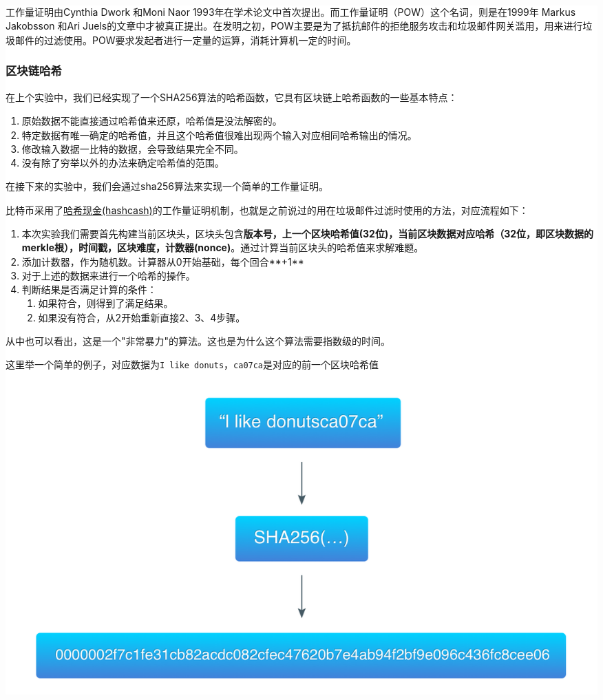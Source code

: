 工作量证明由Cynthia Dwork 和Moni Naor 1993年在学术论文中首次提出。而工作量证明（POW）这个名词，则是在1999年 Markus Jakobsson 和Ari Juels的文章中才被真正提出。在发明之初，POW主要是为了抵抗邮件的拒绝服务攻击和垃圾邮件网关滥用，用来进行垃圾邮件的过滤使用。POW要求发起者进行一定量的运算，消耗计算机一定的时间。

### 区块链哈希

在上个实验中，我们已经实现了一个SHA256算法的哈希函数，它具有区块链上哈希函数的一些基本特点：

1. 原始数据不能直接通过哈希值来还原，哈希值是没法解密的。
2. 特定数据有唯一确定的哈希值，并且这个哈希值很难出现两个输入对应相同哈希输出的情况。
3. 修改输入数据一比特的数据，会导致结果完全不同。
4. 没有除了穷举以外的办法来确定哈希值的范围。

在接下来的实验中，我们会通过sha256算法来实现一个简单的工作量证明。

比特币采用了[哈希现金(hashcash)](https://en.wikipedia.org/wiki/Hashcash)的工作量证明机制，也就是之前说过的用在垃圾邮件过滤时使用的方法，对应流程如下：

1. 本次实验我们需要首先构建当前区块头，区块头包含**版本号，上⼀个区块哈希值(32位)，当前区块数据对应哈希（32位，即区块数据的merkle根），时间戳，区块难度，计数器(nonce)**。通过计算当前区块头的哈希值来求解难题。
2. 添加计数器，作为随机数。计算器从0开始基础，每个回合**+1**
3. 对于上述的数据来进行一个哈希的操作。
4. 判断结果是否满足计算的条件：
   1. 如果符合，则得到了满足结果。
   2. 如果没有符合，从2开始重新直接2、3、4步骤。

从中也可以看出，这是一个"非常暴力"的算法。这也是为什么这个算法需要指数级的时间。

这里举一个简单的例子，对应数据为`I like donuts`，`ca07ca`是对应的前一个区块哈希值

![](./fig/hashcash-example.png)

